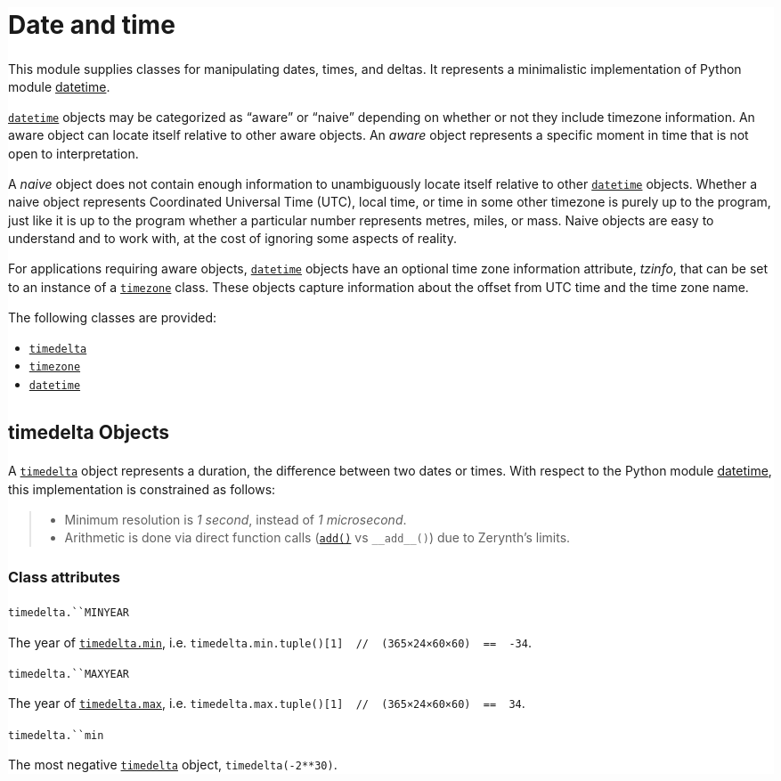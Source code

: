# Date and time

This module supplies classes for manipulating dates, times, and deltas. It represents a minimalistic implementation of Python module  [datetime](https://docs.python.org/3/library/datetime.html).

[`datetime`](/latest/reference/core/stdlib/docs/date-time/#date-and-time "datetime")  objects may be categorized as “aware” or “naive” depending on whether or not they include timezone information. An aware object can locate itself relative to other aware objects. An  _aware_  object represents a specific moment in time that is not open to interpretation.

A  _naive_  object does not contain enough information to unambiguously locate itself relative to other  [`datetime`](/latest/reference/core/stdlib/docs/date-time/#date-and-time "datetime")  objects. Whether a naive object represents Coordinated Universal Time (UTC), local time, or time in some other timezone is purely up to the program, just like it is up to the program whether a particular number represents metres, miles, or mass. Naive objects are easy to understand and to work with, at the cost of ignoring some aspects of reality.

For applications requiring aware objects,  [`datetime`](/latest/reference/core/stdlib/docs/date-time/#date-and-time "datetime")  objects have an optional time zone information attribute,  _tzinfo_, that can be set to an instance of a  [`timezone`](/latest/reference/core/stdlib/docs/date-time/#class-methods_1 "datetime.timezone")  class. These objects capture information about the offset from UTC time and the time zone name.

The following classes are provided:

-   [`timedelta`](/latest/reference/core/stdlib/docs/date-time/#class-methods "datetime.timedelta")
-   [`timezone`](/latest/reference/core/stdlib/docs/date-time/#class-methods_1 "datetime.timezone")
-   [`datetime`](/latest/reference/core/stdlib/docs/date-time/#date-and-time "datetime")

## timedelta Objects

A  [`timedelta`](/latest/reference/core/stdlib/docs/date-time/#class-methods "datetime.timedelta")  object represents a duration, the difference between two dates or times. With respect to the Python module  [datetime](https://docs.python.org/3/library/datetime.html), this implementation is constrained as follows:

> -   Minimum resolution is  _1 second_, instead of  _1 microsecond_.
> -   Arithmetic is done via direct function calls ([`add()`](/latest/reference/core/stdlib/docs/date-time/#class-methods "datetime.add")  vs  `__add__()`) due to Zerynth’s limits.

### Class attributes

`timedelta.``MINYEAR`

The year of  [`timedelta.min`](/latest/reference/core/stdlib/docs/date-time/#class-attributes "datetime.timedelta.min"), i.e.  `timedelta.min.tuple()[1]  //  (365×24×60×60)  ==  -34`.

`timedelta.``MAXYEAR`

The year of  [`timedelta.max`](/latest/reference/core/stdlib/docs/date-time/#class-attributes "datetime.timedelta.max"), i.e.  `timedelta.max.tuple()[1]  //  (365×24×60×60)  ==  34`.

`timedelta.``min`

The most negative  [`timedelta`](/latest/reference/core/stdlib/docs/date-time/#class-attributes "datetime.timedelta")  object,  `timedelta(-2**30)`.
